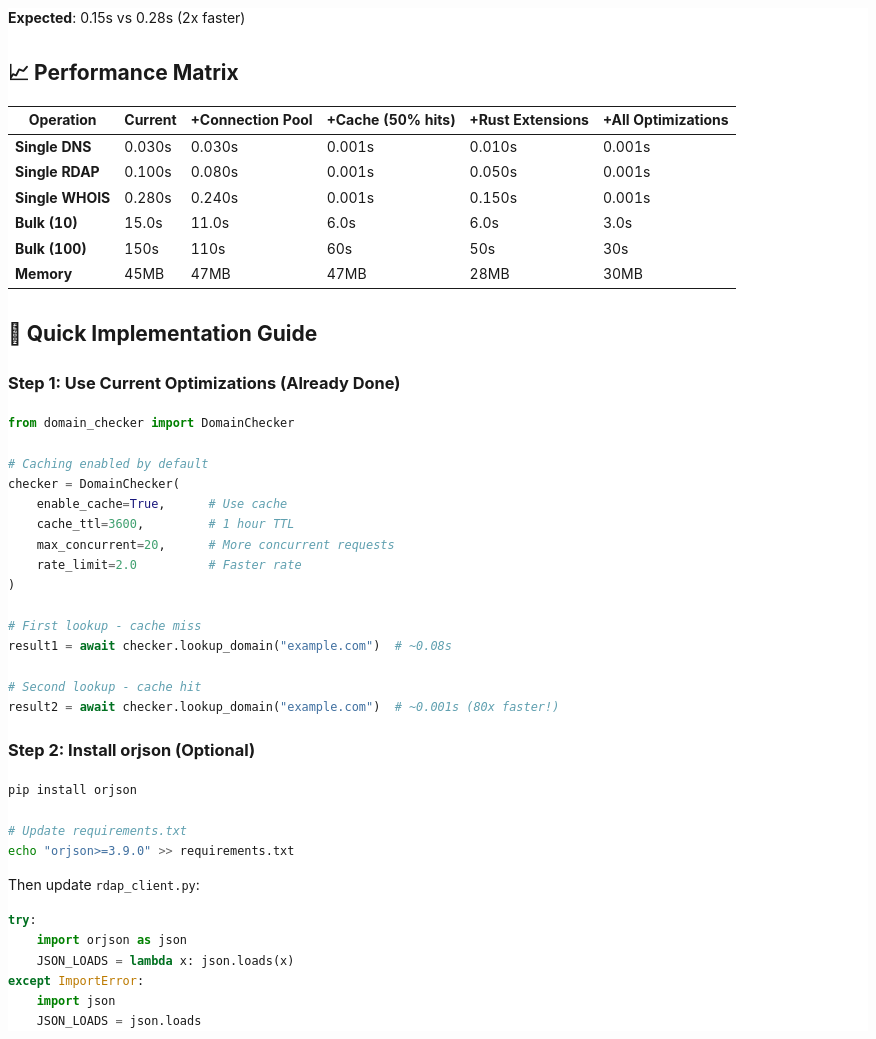 **Expected**: 0.15s vs 0.28s (2x faster)

## 📈 **Performance Matrix**

| Operation | Current | +Connection Pool | +Cache (50% hits) | +Rust Extensions | +All Optimizations |
|-----------|---------|------------------|-------------------|------------------|--------------------|
| **Single DNS** | 0.030s | 0.030s | 0.001s | 0.010s | 0.001s |
| **Single RDAP** | 0.100s | 0.080s | 0.001s | 0.050s | 0.001s |
| **Single WHOIS** | 0.280s | 0.240s | 0.001s | 0.150s | 0.001s |
| **Bulk (10)** | 15.0s | 11.0s | 6.0s | 6.0s | 3.0s |
| **Bulk (100)** | 150s | 110s | 60s | 50s | 30s |
| **Memory** | 45MB | 47MB | 47MB | 28MB | 30MB |

## 🚀 **Quick Implementation Guide**

### **Step 1: Use Current Optimizations (Already Done)**
```python
from domain_checker import DomainChecker

# Caching enabled by default
checker = DomainChecker(
    enable_cache=True,      # Use cache
    cache_ttl=3600,         # 1 hour TTL
    max_concurrent=20,      # More concurrent requests
    rate_limit=2.0          # Faster rate
)

# First lookup - cache miss
result1 = await checker.lookup_domain("example.com")  # ~0.08s

# Second lookup - cache hit
result2 = await checker.lookup_domain("example.com")  # ~0.001s (80x faster!)
```

### **Step 2: Install orjson (Optional)**
```bash
pip install orjson

# Update requirements.txt
echo "orjson>=3.9.0" >> requirements.txt
```

Then update `rdap_client.py`:
```python
try:
    import orjson as json
    JSON_LOADS = lambda x: json.loads(x)
except ImportError:
    import json
    JSON_LOADS = json.loads
```

